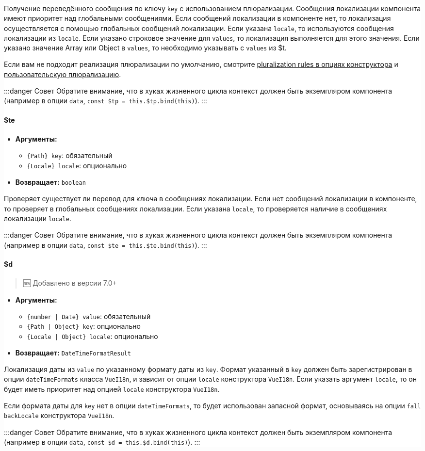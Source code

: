 Получение переведённого сообщения по ключу `key` с использованием плюрализации. Сообщения локализации компонента имеют приоритет над глобальными сообщениями. Если сообщений локализации в компоненте нет, то локализация осуществляется с помощью глобальных сообщений локализации. Если указана `locale`, то используются сообщения локализации из `locale`. Если указано строковое значение для `values`, то локализация выполняется для этого значения. Если указано значение Array или Object в `values`, то необходимо указывать с `values` из $t.

Если вам не подходит реализация плюрализации по умолчанию, смотрите [pluralization rules в опциях конструктора](#pluralizationrules) и [пользовательскую плюрализацию](../guide/pluralization.md).

:::danger Совет
Обратите внимание, что в хуках жизненного цикла контекст должен быть экземпляром компонента (например в опции `data`, `const $tp = this.$tp.bind(this)`).
:::

#### $te

* **Аргументы:**

  * `{Path} key`: обязательный
  * `{Locale} locale`: опционально

* **Возвращает:** `boolean`

Проверяет существует ли перевод для ключа в сообщениях локализации. Если нет сообщений локализации в компоненте, то проверяет в глобальных сообщениях локализации. Если указана `locale`, то проверяется наличие в сообщениях локализации `locale`.

:::danger Совет
Обратите внимание, что в хуках жизненного цикла контекст должен быть экземпляром компонента (например в опции `data`, `const $te = this.$te.bind(this)`).
:::

#### $d

> :new: Добавлено в версии 7.0+

* **Аргументы:**

  * `{number | Date} value`: обязательный
  * `{Path | Object} key`: опционально
  * `{Locale | Object} locale`: опционально

* **Возвращает:** `DateTimeFormatResult`

Локализация даты из `value` по указанному формату даты из `key`. Формат указанный в `key` должен быть зарегистрирован в опции `dateTimeFormats` класса `VueI18n`, и зависит от опции `locale` конструктора `VueI18n`. Если указать аргумент `locale`, то он будет иметь приоритет над опцией `locale` конструктора `VueI18n`.

Если формата даты для `key` нет в опции `dateTimeFormats`, то будет использован запасной формат, основываясь на опции `fallbackLocale` конструктора `VueI18n`.

:::danger Совет
Обратите внимание, что в хуках жизненного цикла контекст должен быть экземпляром компонента (например в опции `data`, `const $d = this.$d.bind(this)`).
:::
